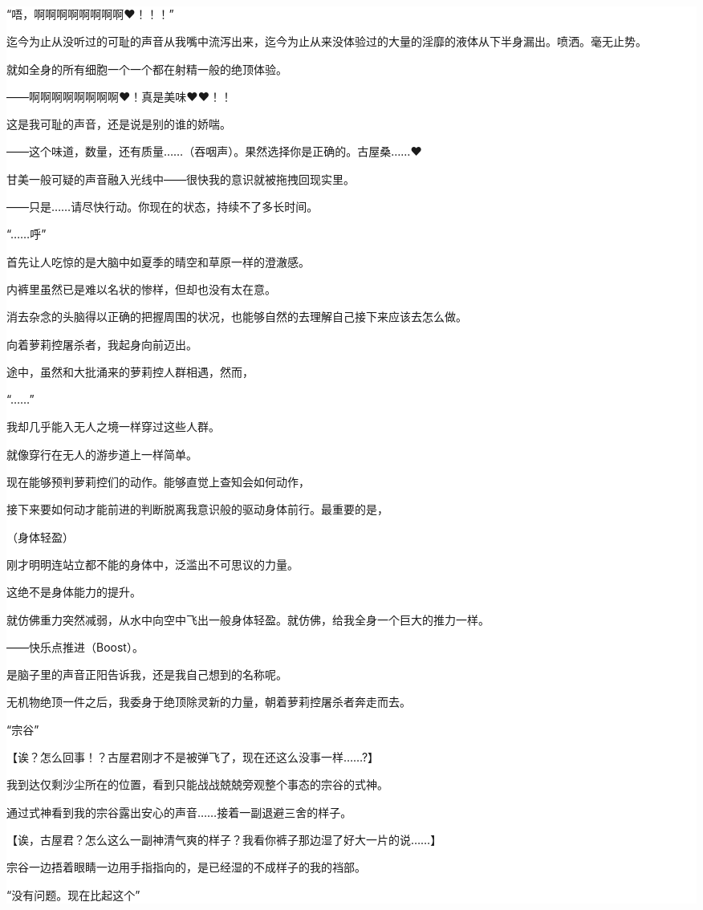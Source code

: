 “唔，啊啊啊啊啊啊啊啊❤！！！”

迄今为止从没听过的可耻的声音从我嘴中流泻出来，迄今为止从来没体验过的大量的淫靡的液体从下半身漏出。喷洒。毫无止势。

就如全身的所有细胞一个一个都在射精一般的绝顶体验。

——啊啊啊啊啊啊啊啊❤！真是美味❤❤！！

这是我可耻的声音，还是说是别的谁的娇喘。

——这个味道，数量，还有质量……（吞咽声）。果然选择你是正确的。古屋桑……❤

甘美一般可疑的声音融入光线中——很快我的意识就被拖拽回现实里。

——只是……请尽快行动。你现在的状态，持续不了多长时间。

“……呼”

首先让人吃惊的是大脑中如夏季的晴空和草原一样的澄澈感。

内裤里虽然已是难以名状的惨样，但却也没有太在意。

消去杂念的头脑得以正确的把握周围的状况，也能够自然的去理解自己接下来应该去怎么做。

向着萝莉控屠杀者，我起身向前迈出。

途中，虽然和大批涌来的萝莉控人群相遇，然而，

“……”

我却几乎能入无人之境一样穿过这些人群。

就像穿行在无人的游步道上一样简单。

现在能够预判萝莉控们的动作。能够直觉上查知会如何动作，

接下来要如何动才能前进的判断脱离我意识般的驱动身体前行。最重要的是，

（身体轻盈）

刚才明明连站立都不能的身体中，泛滥出不可思议的力量。

这绝不是身体能力的提升。

就仿佛重力突然减弱，从水中向空中飞出一般身体轻盈。就仿佛，给我全身一个巨大的推力一样。

——快乐点推进（Boost）。

是脑子里的声音正阳告诉我，还是我自己想到的名称呢。

无机物绝顶一件之后，我委身于绝顶除灵新的力量，朝着萝莉控屠杀者奔走而去。

“宗谷”

【诶？怎么回事！？古屋君刚才不是被弹飞了，现在还这么没事一样……?】

我到达仅剩沙尘所在的位置，看到只能战战兢兢旁观整个事态的宗谷的式神。

通过式神看到我的宗谷露出安心的声音……接着一副退避三舍的样子。

【诶，古屋君？怎么这么一副神清气爽的样子？我看你裤子那边湿了好大一片的说……】

宗谷一边捂着眼睛一边用手指指向的，是已经湿的不成样子的我的裆部。

“没有问题。现在比起这个”
